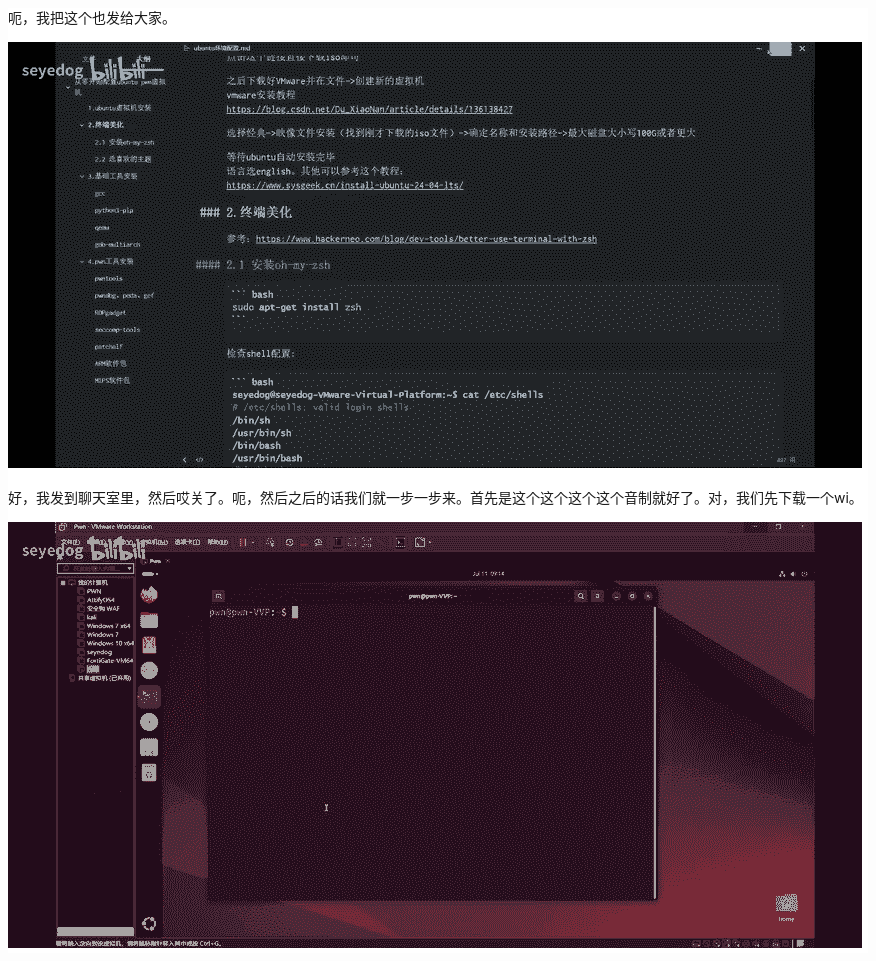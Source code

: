 呃，我把这个也发给大家。

![](img/7aa482f7a9bd4b43feb242ef67567de7_70.png)

好，我发到聊天室里，然后哎关了。呃，然后之后的话我们就一步一步来。首先是这个这个这个这个音制就好了。对，我们先下载一个wi。



![](img/7aa482f7a9bd4b43feb242ef67567de7_72.png)
